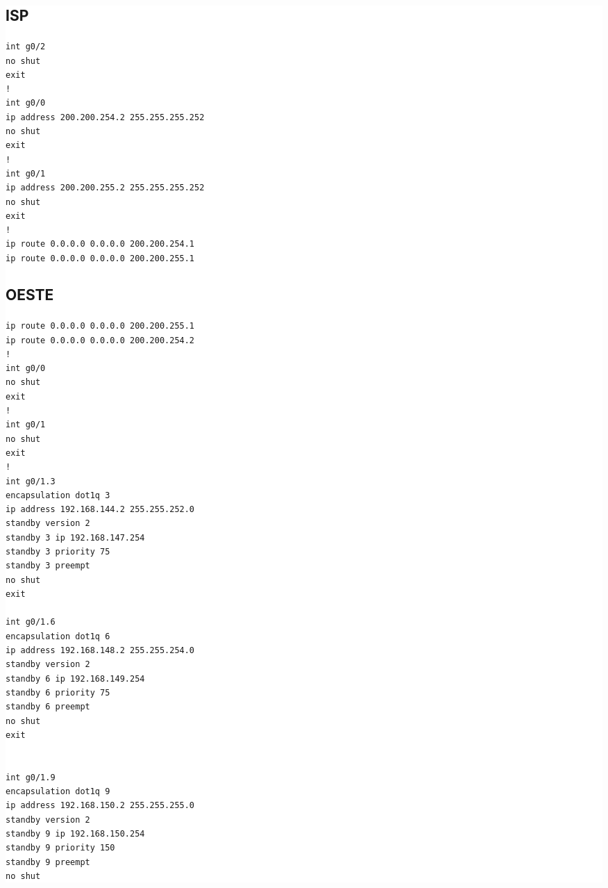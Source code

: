 ## ISP
```
int g0/2
no shut
exit
!
int g0/0
ip address 200.200.254.2 255.255.255.252
no shut
exit
!
int g0/1
ip address 200.200.255.2 255.255.255.252
no shut
exit
!
ip route 0.0.0.0 0.0.0.0 200.200.254.1
ip route 0.0.0.0 0.0.0.0 200.200.255.1
```

## OESTE
```
ip route 0.0.0.0 0.0.0.0 200.200.255.1
ip route 0.0.0.0 0.0.0.0 200.200.254.2
!
int g0/0
no shut
exit
!
int g0/1
no shut
exit
!
int g0/1.3
encapsulation dot1q 3
ip address 192.168.144.2 255.255.252.0
standby version 2
standby 3 ip 192.168.147.254
standby 3 priority 75
standby 3 preempt
no shut
exit

int g0/1.6
encapsulation dot1q 6
ip address 192.168.148.2 255.255.254.0
standby version 2
standby 6 ip 192.168.149.254
standby 6 priority 75
standby 6 preempt
no shut
exit


int g0/1.9
encapsulation dot1q 9
ip address 192.168.150.2 255.255.255.0
standby version 2
standby 9 ip 192.168.150.254
standby 9 priority 150
standby 9 preempt
no shut
```